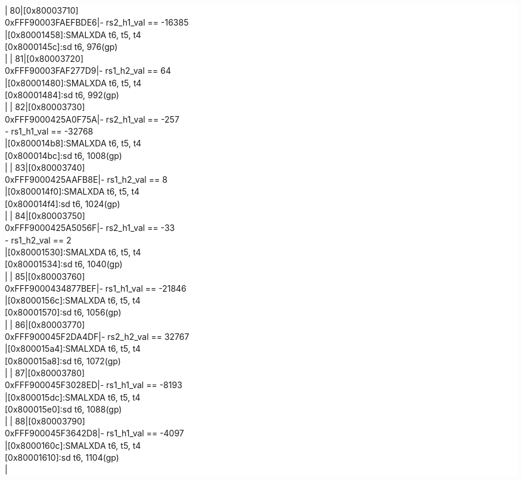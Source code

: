 |  80|[0x80003710]<br>0xFFF90003FAEFBDE6|- rs2_h1_val == -16385<br>                                                                                                                                                                                                                                                                                                                                                                                                                                                                                                               |[0x80001458]:SMALXDA t6, t5, t4<br> [0x8000145c]:sd t6, 976(gp)<br>   |
|  81|[0x80003720]<br>0xFFF90003FAF277D9|- rs1_h2_val == 64<br>                                                                                                                                                                                                                                                                                                                                                                                                                                                                                                                   |[0x80001480]:SMALXDA t6, t5, t4<br> [0x80001484]:sd t6, 992(gp)<br>   |
|  82|[0x80003730]<br>0xFFF9000425A0F75A|- rs2_h1_val == -257<br> - rs1_h1_val == -32768<br>                                                                                                                                                                                                                                                                                                                                                                                                                                                                                      |[0x800014b8]:SMALXDA t6, t5, t4<br> [0x800014bc]:sd t6, 1008(gp)<br>  |
|  83|[0x80003740]<br>0xFFF9000425AAFB8E|- rs1_h2_val == 8<br>                                                                                                                                                                                                                                                                                                                                                                                                                                                                                                                    |[0x800014f0]:SMALXDA t6, t5, t4<br> [0x800014f4]:sd t6, 1024(gp)<br>  |
|  84|[0x80003750]<br>0xFFF9000425A5056F|- rs2_h1_val == -33<br> - rs1_h2_val == 2<br>                                                                                                                                                                                                                                                                                                                                                                                                                                                                                            |[0x80001530]:SMALXDA t6, t5, t4<br> [0x80001534]:sd t6, 1040(gp)<br>  |
|  85|[0x80003760]<br>0xFFF9000434877BEF|- rs1_h1_val == -21846<br>                                                                                                                                                                                                                                                                                                                                                                                                                                                                                                               |[0x8000156c]:SMALXDA t6, t5, t4<br> [0x80001570]:sd t6, 1056(gp)<br>  |
|  86|[0x80003770]<br>0xFFF900045F2DA4DF|- rs2_h2_val == 32767<br>                                                                                                                                                                                                                                                                                                                                                                                                                                                                                                                |[0x800015a4]:SMALXDA t6, t5, t4<br> [0x800015a8]:sd t6, 1072(gp)<br>  |
|  87|[0x80003780]<br>0xFFF900045F3028ED|- rs1_h1_val == -8193<br>                                                                                                                                                                                                                                                                                                                                                                                                                                                                                                                |[0x800015dc]:SMALXDA t6, t5, t4<br> [0x800015e0]:sd t6, 1088(gp)<br>  |
|  88|[0x80003790]<br>0xFFF900045F3642D8|- rs1_h1_val == -4097<br>                                                                                                                                                                                                                                                                                                                                                                                                                                                                                                                |[0x8000160c]:SMALXDA t6, t5, t4<br> [0x80001610]:sd t6, 1104(gp)<br>  |
